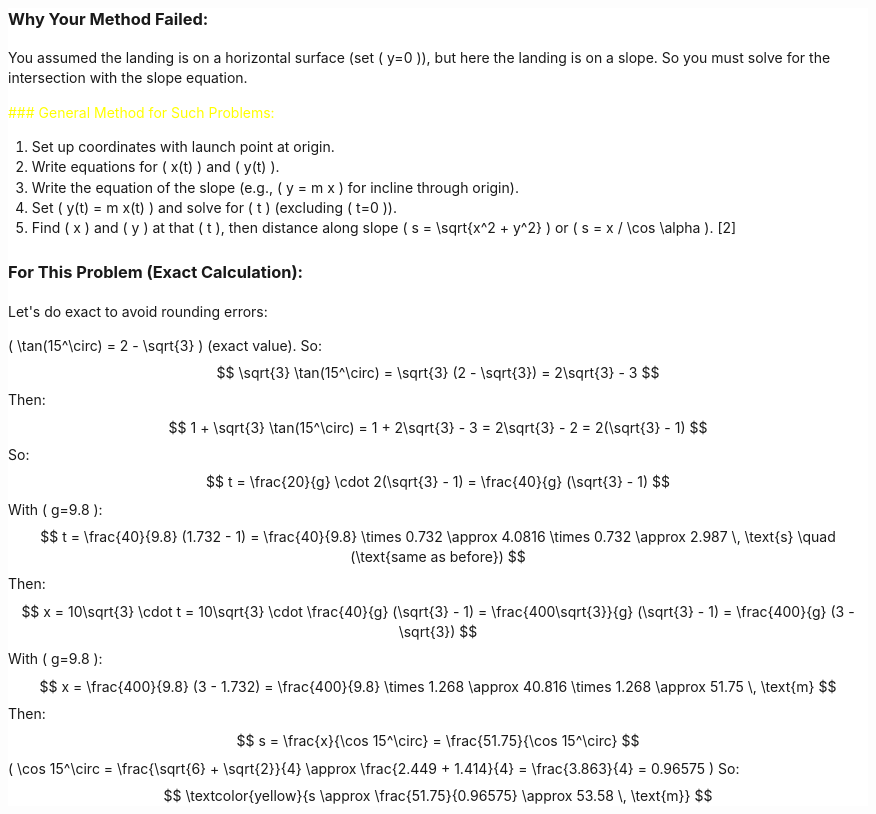 ### Why Your Method Failed:
You assumed the landing is on a horizontal surface (set \( y=0 \)), but here the landing is on a slope. So you must solve for the intersection with the slope equation.

<span style="color:yellow">### General Method for Such Problems:
1. Set up coordinates with launch point at origin.
2. Write equations for \( x(t) \) and \( y(t) \).
3. Write the equation of the slope (e.g., \( y = m x \) for incline through origin).
4. Set \( y(t) = m x(t) \) and solve for \( t \) (excluding \( t=0 \)).
5. Find \( x \) and \( y \) at that \( t \), then distance along slope \( s = \sqrt{x^2 + y^2} \) or \( s = x / \cos \alpha \).</span> <Ed> [2]
### For This Problem (Exact Calculation):
Let's do exact to avoid rounding errors:

\( \tan(15^\circ) = 2 - \sqrt{3} \) (exact value).
So:
$$
\sqrt{3} \tan(15^\circ) = \sqrt{3} (2 - \sqrt{3}) = 2\sqrt{3} - 3
$$
Then:
$$
1 + \sqrt{3} \tan(15^\circ) = 1 + 2\sqrt{3} - 3 = 2\sqrt{3} - 2 = 2(\sqrt{3} - 1)
$$
So:
$$
t = \frac{20}{g} \cdot 2(\sqrt{3} - 1) = \frac{40}{g} (\sqrt{3} - 1)
$$
With \( g=9.8 \):
$$
t = \frac{40}{9.8} (1.732 - 1) = \frac{40}{9.8} \times 0.732 \approx 4.0816 \times 0.732 \approx 2.987 \, \text{s} \quad (\text{same as before})
$$
Then:
$$
x = 10\sqrt{3} \cdot t = 10\sqrt{3} \cdot \frac{40}{g} (\sqrt{3} - 1) = \frac{400\sqrt{3}}{g} (\sqrt{3} - 1) = \frac{400}{g} (3 - \sqrt{3})
$$
With \( g=9.8 \):
$$
x = \frac{400}{9.8} (3 - 1.732) = \frac{400}{9.8} \times 1.268 \approx 40.816 \times 1.268 \approx 51.75 \, \text{m}
$$
Then:
$$
s = \frac{x}{\cos 15^\circ} = \frac{51.75}{\cos 15^\circ}
$$
\( \cos 15^\circ = \frac{\sqrt{6} + \sqrt{2}}{4} \approx \frac{2.449 + 1.414}{4} = \frac{3.863}{4} = 0.96575 \)
So:
$$
\textcolor{yellow}{s \approx \frac{51.75}{0.96575} \approx 53.58 \, \text{m}}
$$
